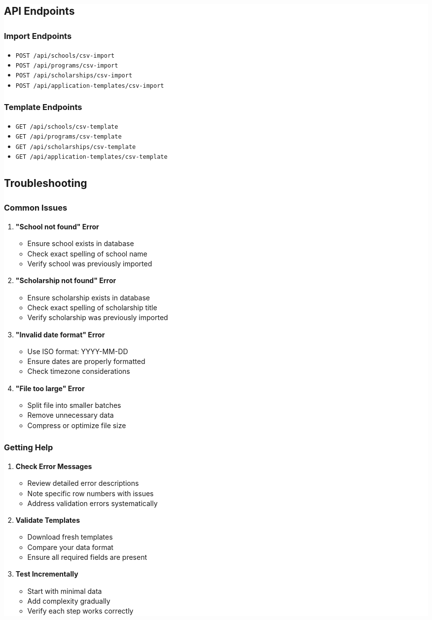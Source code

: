 ## API Endpoints

### Import Endpoints
- `POST /api/schools/csv-import`
- `POST /api/programs/csv-import`
- `POST /api/scholarships/csv-import`
- `POST /api/application-templates/csv-import`

### Template Endpoints
- `GET /api/schools/csv-template`
- `GET /api/programs/csv-template`
- `GET /api/scholarships/csv-template`
- `GET /api/application-templates/csv-template`

## Troubleshooting

### Common Issues

1. **"School not found" Error**
   - Ensure school exists in database
   - Check exact spelling of school name
   - Verify school was previously imported

2. **"Scholarship not found" Error**
   - Ensure scholarship exists in database
   - Check exact spelling of scholarship title
   - Verify scholarship was previously imported

3. **"Invalid date format" Error**
   - Use ISO format: YYYY-MM-DD
   - Ensure dates are properly formatted
   - Check timezone considerations

4. **"File too large" Error**
   - Split file into smaller batches
   - Remove unnecessary data
   - Compress or optimize file size

### Getting Help

1. **Check Error Messages**
   - Review detailed error descriptions
   - Note specific row numbers with issues
   - Address validation errors systematically

2. **Validate Templates**
   - Download fresh templates
   - Compare your data format
   - Ensure all required fields are present

3. **Test Incrementally**
   - Start with minimal data
   - Add complexity gradually
   - Verify each step works correctly
